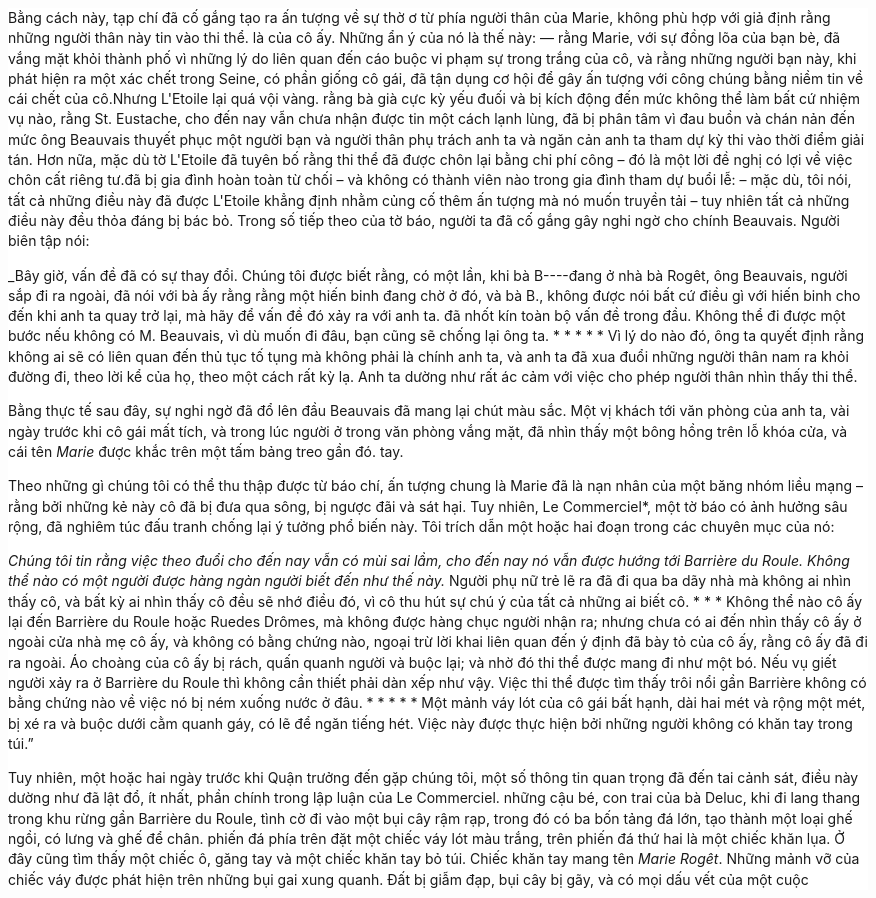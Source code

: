 Bằng cách này, tạp chí đã cố gắng tạo ra ấn tượng về sự thờ ơ từ phía người thân của Marie, không phù hợp với giả định rằng những người thân này tin vào thi thể. là của cô ấy. Những ẩn ý của nó là thế này: –– rằng Marie, với sự đồng lõa của bạn bè, đã vắng mặt khỏi thành phố vì những lý do liên quan đến cáo buộc vi phạm sự trong trắng của cô, và rằng những người bạn này, khi phát hiện ra một xác chết trong Seine, có phần giống cô gái, đã tận dụng cơ hội để gây ấn tượng với công chúng bằng niềm tin về cái chết của cô.Nhưng L'Etoile lại quá vội vàng. rằng bà già cực kỳ yếu đuối và bị kích động đến mức không thể làm bất cứ nhiệm vụ nào, rằng St. Eustache, cho đến nay vẫn chưa nhận được tin một cách lạnh lùng, đã bị phân tâm vì đau buồn và chán nản đến mức ông Beauvais thuyết phục một người bạn và người thân phụ trách anh ta và ngăn cản anh ta tham dự kỳ thi vào thời điểm giải tán. Hơn nữa, mặc dù tờ L'Etoile đã tuyên bố rằng thi thể đã được chôn lại bằng chi phí công – đó là một lời đề nghị có lợi về việc chôn cất riêng tư.đã bị gia đình hoàn toàn từ chối – và không có thành viên nào trong gia đình tham dự buổi lễ: – mặc dù, tôi nói, tất cả những điều này đã được L'Etoile khẳng định nhằm củng cố thêm ấn tượng mà nó muốn truyền tải – tuy nhiên tất cả những điều này đều thỏa đáng bị bác bỏ. Trong số tiếp theo của tờ báo, người ta đã cố gắng gây nghi ngờ cho chính Beauvais. Người biên tập nói:

_Bây giờ, vấn đề đã có sự thay đổi. Chúng tôi được biết rằng, có một lần, khi bà B----đang ở nhà bà Rogêt, ông Beauvais, người sắp đi ra ngoài, đã nói với bà ấy rằng rằng một hiến binh đang chờ ở đó, và bà B., không được nói bất cứ điều gì với hiến binh cho đến khi anh ta quay trở lại, mà hãy để vấn đề đó xảy ra với anh ta. đã nhốt kín toàn bộ vấn đề trong đầu. Không thể đi được một bước nếu không có M. Beauvais, vì dù muốn đi đâu, bạn cũng sẽ chống lại ông ta. * * * * * Vì lý do nào đó, ông ta quyết định rằng không ai sẽ có liên quan đến thủ tục tố tụng mà không phải là chính anh ta, và anh ta đã xua đuổi những người thân nam ra khỏi đường đi, theo lời kể của họ, theo một cách rất kỳ lạ. Anh ta dường như rất ác cảm với việc cho phép người thân nhìn thấy thi thể.

Bằng thực tế sau đây, sự nghi ngờ đã đổ lên đầu Beauvais đã mang lại chút màu sắc. Một vị khách tới văn phòng của anh ta, vài ngày trước khi cô gái mất tích, và trong lúc người ở trong văn phòng vắng mặt, đã nhìn thấy một bông hồng trên lỗ khóa cửa, và cái tên _Marie_ được khắc trên một tấm bảng treo gần đó. tay.

Theo những gì chúng tôi có thể thu thập được từ báo chí, ấn tượng chung là Marie đã là nạn nhân của một băng nhóm liều mạng – rằng bởi những kẻ này cô đã bị đưa qua sông, bị ngược đãi và sát hại. Tuy nhiên, Le Commerciel*, một tờ báo có ảnh hưởng sâu rộng, đã nghiêm túc đấu tranh chống lại ý tưởng phổ biến này. Tôi trích dẫn một hoặc hai đoạn trong các chuyên mục của nó:

_Chúng tôi tin rằng việc theo đuổi cho đến nay vẫn có mùi sai lầm, cho đến nay nó vẫn được hướng tới Barrière du Roule. Không thể nào có một người được hàng ngàn người biết đến như thế này._ Người phụ nữ trẻ lẽ ra đã đi qua ba dãy nhà mà không ai nhìn thấy cô, và bất kỳ ai nhìn thấy cô đều sẽ nhớ điều đó, vì cô thu hút sự chú ý của tất cả những ai biết cô. * * * Không thể nào cô ấy lại đến Barrière du Roule hoặc Ruedes Drômes, mà không được hàng chục người nhận ra; nhưng chưa có ai đến nhìn thấy cô ấy ở ngoài cửa nhà mẹ cô ấy, và không có bằng chứng nào, ngoại trừ lời khai liên quan đến ý định đã bày tỏ của cô ấy, rằng cô ấy đã đi ra ngoài. Áo choàng của cô ấy bị rách, quấn quanh người và buộc lại; và nhờ đó thi thể được mang đi như một bó. Nếu vụ giết người xảy ra ở Barrière du Roule thì không cần thiết phải dàn xếp như vậy. Việc thi thể được tìm thấy trôi nổi gần Barrière không có bằng chứng nào về việc nó bị ném xuống nước ở đâu. * * * * * Một mảnh váy lót của cô gái bất hạnh, dài hai mét và rộng một mét, bị xé ra và buộc dưới cằm quanh gáy, có lẽ để ngăn tiếng hét. Việc này được thực hiện bởi những người không có khăn tay trong túi.”

Tuy nhiên, một hoặc hai ngày trước khi Quận trưởng đến gặp chúng tôi, một số thông tin quan trọng đã đến tai cảnh sát, điều này dường như đã lật đổ, ít nhất, phần chính trong lập luận của Le Commerciel. những cậu bé, con trai của bà Deluc, khi đi lang thang trong khu rừng gần Barrière du Roule, tình cờ đi vào một bụi cây rậm rạp, trong đó có ba bốn tảng đá lớn, tạo thành một loại ghế ngồi, có lưng và ghế để chân. phiến đá phía trên đặt một chiếc váy lót màu trắng, trên phiến đá thứ hai là một chiếc khăn lụa. Ở đây cũng tìm thấy một chiếc ô, găng tay và một chiếc khăn tay bỏ túi. Chiếc khăn tay mang tên _Marie Rogêt_. Những mảnh vỡ của chiếc váy được phát hiện trên những bụi gai xung quanh. Đất bị giẫm đạp, bụi cây bị gãy, và có mọi dấu vết của một cuộc
